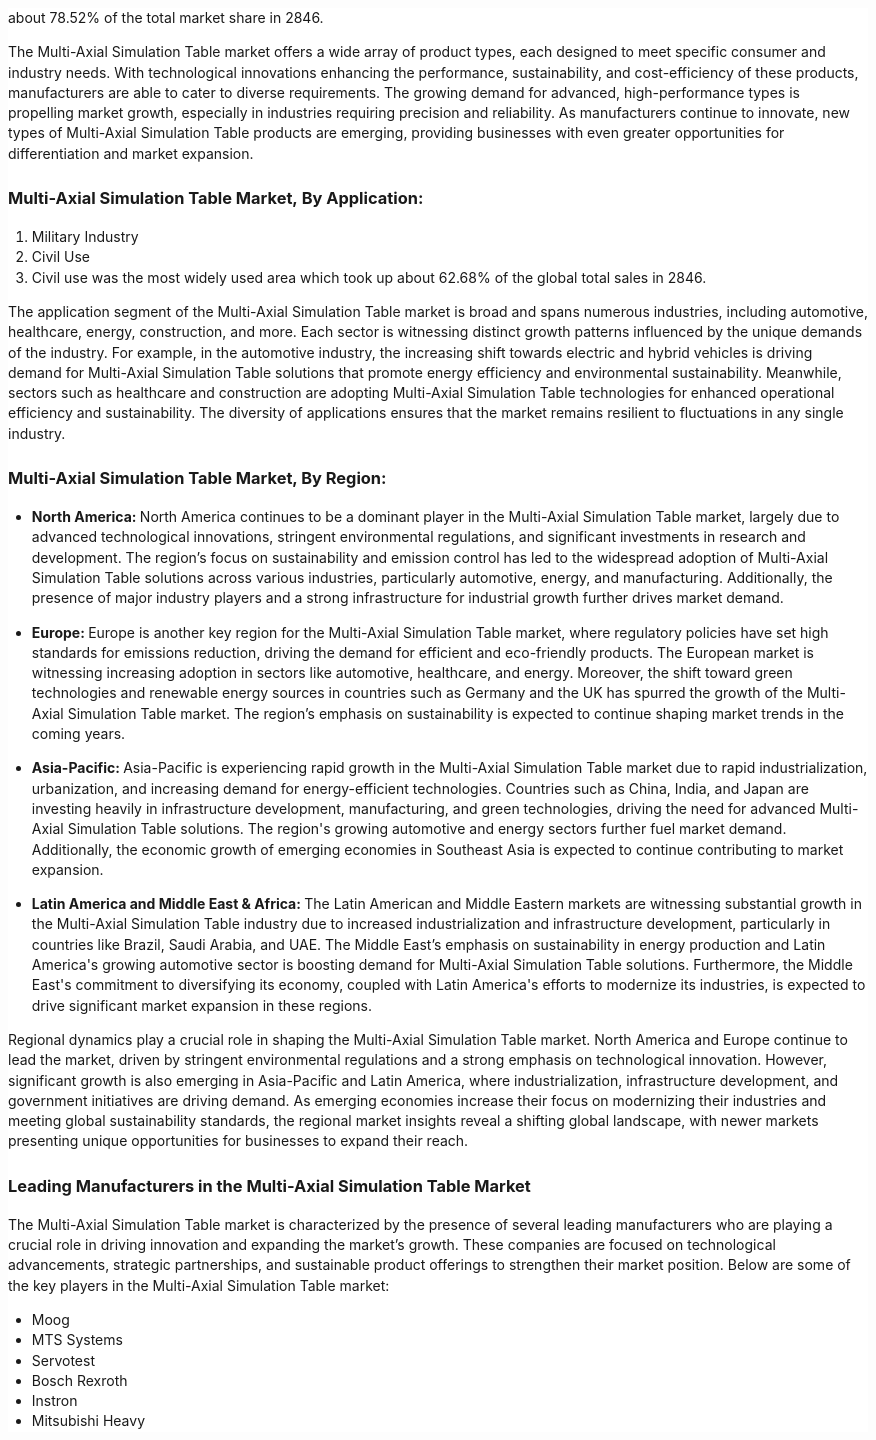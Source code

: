 about 78.52% of the total market share in 2846.</li></ol><p>The Multi-Axial Simulation Table market offers a wide array of product types, each designed to meet specific consumer and industry needs. With technological innovations enhancing the performance, sustainability, and cost-efficiency of these products, manufacturers are able to cater to diverse requirements. The growing demand for advanced, high-performance types is propelling market growth, especially in industries requiring precision and reliability. As manufacturers continue to innovate, new types of Multi-Axial Simulation Table products are emerging, providing businesses with even greater opportunities for differentiation and market expansion.</p><h3>Multi-Axial Simulation Table Market,&nbsp;By Application:</h3><ol><li>Military Industry<li> Civil Use<li> Civil use was the most widely used area which took up about 62.68% of the global total sales in 2846.</li></ol><p>The application segment of the Multi-Axial Simulation Table market is broad and spans numerous industries, including automotive, healthcare, energy, construction, and more. Each sector is witnessing distinct growth patterns influenced by the unique demands of the industry. For example, in the automotive industry, the increasing shift towards electric and hybrid vehicles is driving demand for Multi-Axial Simulation Table solutions that promote energy efficiency and environmental sustainability. Meanwhile, sectors such as healthcare and construction are adopting Multi-Axial Simulation Table technologies for enhanced operational efficiency and sustainability. The diversity of applications ensures that the market remains resilient to fluctuations in any single industry.</p><h3>Multi-Axial Simulation Table Market, By Region:</h3><ul><li><p><strong>North America:&nbsp;</strong>North America continues to be a dominant player in the Multi-Axial Simulation Table market, largely due to advanced technological innovations, stringent environmental regulations, and significant investments in research and development. The region&rsquo;s focus on sustainability and emission control has led to the widespread adoption of Multi-Axial Simulation Table solutions across various industries, particularly automotive, energy, and manufacturing. Additionally, the presence of major industry players and a strong infrastructure for industrial growth further drives market demand.</p></li><li><p><strong><strong>Europe:&nbsp;</strong></strong>Europe is another key region for the Multi-Axial Simulation Table market, where regulatory policies have set high standards for emissions reduction, driving the demand for efficient and eco-friendly products. The European market is witnessing increasing adoption in sectors like automotive, healthcare, and energy. Moreover, the shift toward green technologies and renewable energy sources in countries such as Germany and the UK has spurred the growth of the Multi-Axial Simulation Table market. The region&rsquo;s emphasis on sustainability is expected to continue shaping market trends in the coming years.</p></li><li><p><strong><strong>Asia-Pacific:&nbsp;</strong></strong>Asia-Pacific is experiencing rapid growth in the Multi-Axial Simulation Table market due to rapid industrialization, urbanization, and increasing demand for energy-efficient technologies. Countries such as China, India, and Japan are investing heavily in infrastructure development, manufacturing, and green technologies, driving the need for advanced Multi-Axial Simulation Table solutions. The region's growing automotive and energy sectors further fuel market demand. Additionally, the economic growth of emerging economies in Southeast Asia is expected to continue contributing to market expansion.</p></li><li><p><strong><strong>Latin America and Middle East &amp; Africa:&nbsp;</strong></strong>The Latin American and Middle Eastern markets are witnessing substantial growth in the Multi-Axial Simulation Table industry due to increased industrialization and infrastructure development, particularly in countries like Brazil, Saudi Arabia, and UAE. The Middle East&rsquo;s emphasis on sustainability in energy production and Latin America's growing automotive sector is boosting demand for Multi-Axial Simulation Table solutions. Furthermore, the Middle East's commitment to diversifying its economy, coupled with Latin America's efforts to modernize its industries, is expected to drive significant market expansion in these regions.</p></li></ul><p>Regional dynamics play a crucial role in shaping the Multi-Axial Simulation Table market. North America and Europe continue to lead the market, driven by stringent environmental regulations and a strong emphasis on technological innovation. However, significant growth is also emerging in Asia-Pacific and Latin America, where industrialization, infrastructure development, and government initiatives are driving demand. As emerging economies increase their focus on modernizing their industries and meeting global sustainability standards, the regional market insights reveal a shifting global landscape, with newer markets presenting unique opportunities for businesses to expand their reach.</p><h3><strong>Leading Manufacturers in the Multi-Axial Simulation Table Market</strong></h3><p>The Multi-Axial Simulation Table market is characterized by the presence of several leading manufacturers who are playing a crucial role in driving innovation and expanding the market&rsquo;s growth. These companies are focused on technological advancements, strategic partnerships, and sustainable product offerings to strengthen their market position. Below are some of the key players in the Multi-Axial Simulation Table market:</p></div><div class="article-main__content" data-test-id="publishing-text-block"><ul><li><span class="">Moog<li> MTS Systems<li> Servotest<li> Bosch Rexroth<li> Instron<li> Mitsubishi Heavy
